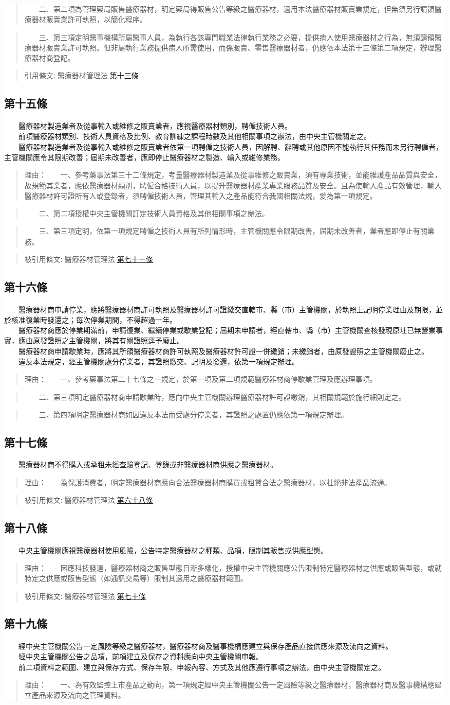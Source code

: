 > 　　二、第二項為管理藥局販售醫療器材，明定藥局得販售公告等級之醫療器材，適用本法醫療器材販賣業規定，但無須另行請領醫療器材販賣業許可執照，以簡化程序。

> 　　三、第三項定明醫事機構所屬醫事人員，為執行各該專門職業法律執行業務之必要，提供病人使用醫療器材之行為，無須請領醫療器材販賣業許可執照。但非屬執行業務提供病人所需使用，而係販賣、零售醫療器材者，仍應依本法第十三條第二項規定，辦理醫療器材商登記。

> 引用條文: 醫療器材管理法 [第十三條](../../衛生社福/醫政/醫療器材管理法.md#第十三條-)



第十五條 
---------
　　醫療器材製造業者及從事輸入或維修之販賣業者，應視醫療器材類別，聘僱技術人員。  
　　前項醫療器材類別、技術人員資格及比例、教育訓練之課程時數及其他相關事項之辦法，由中央主管機關定之。  
　　醫療器材製造業者及從事輸入或維修之販賣業者依第一項聘僱之技術人員，因解聘、辭聘或其他原因不能執行其任務而未另行聘僱者，主管機關應令其限期改善；屆期未改善者，應即停止醫療器材之製造、輸入或維修業務。  
> 理由：　　一、參考藥事法第三十二條規定，考量醫療器材製造業及從事維修之販賣業，須有專業技術，並能維護產品品質與安全，故規範其業者，應依醫療器材類別，聘僱合格技術人員，以提升醫療器材產業專業服務品質及安全。且為使輸入產品有效管理，輸入醫療器材許可證所有人或登錄者，須聘僱技術人員，管理其輸入之產品能符合我國相關法規，爰為第一項規定。

> 　　二、第二項授權中央主管機關訂定技術人員資格及其他相關事項之辦法。

> 　　三、第三項定明，依第一項規定聘僱之技術人員有所列情形時，主管機關應令限期改善，屆期未改善者，業者應即停止有關業務。

> 被引用條文: 醫療器材管理法 [第七十一條](../../衛生社福/醫政/醫療器材管理法.md#第七十一條-)



第十六條 
---------
　　醫療器材商申請停業，應將醫療器材商許可執照及醫療器材許可證繳交直轄市、縣（市）主管機關，於執照上記明停業理由及期限，並於核准復業時發還之；每次停業期間，不得超過一年。  
　　醫療器材商應於停業期滿前，申請復業、繼續停業或歇業登記；屆期未申請者，經直轄市、縣（市）主管機關查核發現原址已無營業事實，應由原發證照之主管機關，將其有關證照逕予廢止。  
　　醫療器材商申請歇業時，應將其所領醫療器材商許可執照及醫療器材許可證一併繳銷；未繳銷者，由原發證照之主管機關廢止之。  
　　違反本法規定，經主管機關處分停業者，其證照繳交、記明及發還，依第一項規定辦理。  
> 理由：　　一、參考藥事法第二十七條之一規定，於第一項及第二項規範醫療器材商停歇業管理及應辦理事項。

> 　　二、第三項明定醫療器材商申請歇業時，應向中央主管機關辦理醫療器材許可證繳銷，其相關規範於施行細則定之。

> 　　三、第四項明定醫療器材商如因違反本法而受處分停業者，其證照之處置仍應依第一項規定辦理。



第十七條 
---------
　　醫療器材商不得購入或承租未經查驗登記、登錄或非醫療器材商供應之醫療器材。  
> 理由：　　為保護消費者，明定醫療器材商應向合法醫療器材商購買或租賃合法之醫療器材，以杜絕非法產品流通。

> 被引用條文: 醫療器材管理法 [第六十八條](../../衛生社福/醫政/醫療器材管理法.md#第六十八條-)



第十八條 
---------
　　中央主管機關應視醫療器材使用風險，公告特定醫療器材之種類、品項，限制其販售或供應型態。  
> 理由：　　因應科技發達，醫療器材商之販售型態日漸多樣化，授權中央主管機關應公告限制特定醫療器材之供應或販售型態，或就特定之供應或販售型態（如通訊交易等）限制其適用之醫療器材範圍。

> 被引用條文: 醫療器材管理法 [第七十條](../../衛生社福/醫政/醫療器材管理法.md#第七十條-)



第十九條 
---------
　　經中央主管機關公告一定風險等級之醫療器材，醫療器材商及醫事機構應建立與保存產品直接供應來源及流向之資料。  
　　經中央主管機關公告之品項，前項建立及保存之資料應向中央主管機關申報。  
　　前二項資料之範圍、建立與保存方式、保存年限、申報內容、方式及其他應遵行事項之辦法，由中央主管機關定之。  
> 理由：　　一、為有效監控上市產品之動向，第一項規定經中央主管機關公告一定風險等級之醫療器材，醫療器材商及醫事機構應建立產品來源及流向之管理資料。
